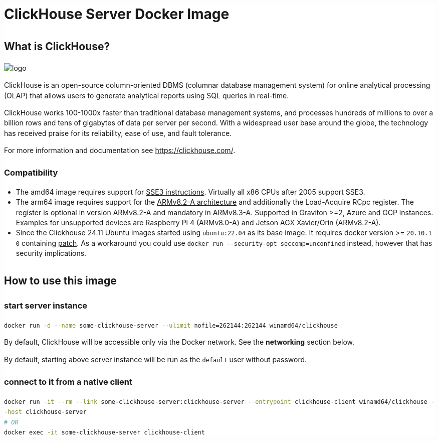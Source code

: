 # ClickHouse Server Docker Image

## What is ClickHouse?

![logo](https://raw.githubusercontent.com/docker-library/docs/007e3209490145a9855f4825218a9a08753d425b/clickhouse/logo.svg?sanitize=true)

ClickHouse is an open-source column-oriented DBMS (columnar database management system) for online analytical processing (OLAP) that allows users to generate analytical reports using SQL queries in real-time.

ClickHouse works 100-1000x faster than traditional database management systems, and processes hundreds of millions to over a billion rows and tens of gigabytes of data per server per second. With a widespread user base around the globe, the technology has received praise for its reliability, ease of use, and fault tolerance.

For more information and documentation see https://clickhouse.com/.

### Compatibility

-	The amd64 image requires support for [SSE3 instructions](https://en.wikipedia.org/wiki/SSE3). Virtually all x86 CPUs after 2005 support SSE3.
-	The arm64 image requires support for the [ARMv8.2-A architecture](https://en.wikipedia.org/wiki/AArch64#ARMv8.2-A) and additionally the Load-Acquire RCpc register. The register is optional in version ARMv8.2-A and mandatory in [ARMv8.3-A](https://en.wikipedia.org/wiki/AArch64#ARMv8.3-A). Supported in Graviton >=2, Azure and GCP instances. Examples for unsupported devices are Raspberry Pi 4 (ARMv8.0-A) and Jetson AGX Xavier/Orin (ARMv8.2-A).
-	Since the Clickhouse 24.11 Ubuntu images started using `ubuntu:22.04` as its base image. It requires docker version >= `20.10.10` containing [patch](https://github.com/moby/moby/commit/977283509f75303bc6612665a04abf76ff1d2468). As a workaround you could use `docker run --security-opt seccomp=unconfined` instead, however that has security implications.

## How to use this image

### start server instance

```bash
docker run -d --name some-clickhouse-server --ulimit nofile=262144:262144 winamd64/clickhouse
```

By default, ClickHouse will be accessible only via the Docker network. See the **networking** section below.

By default, starting above server instance will be run as the `default` user without password.

### connect to it from a native client

```bash
docker run -it --rm --link some-clickhouse-server:clickhouse-server --entrypoint clickhouse-client winamd64/clickhouse --host clickhouse-server
# OR
docker exec -it some-clickhouse-server clickhouse-client
```
